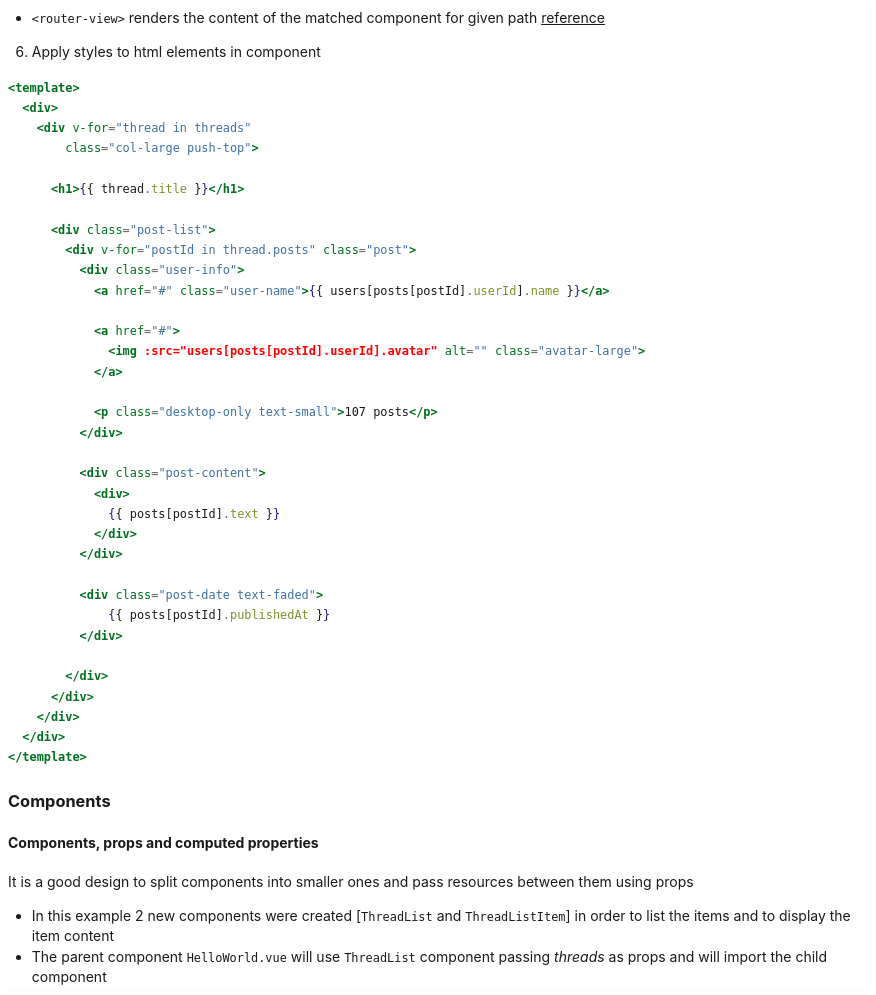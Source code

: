   - `<router-view>` renders the content of the matched component for given path [reference](https://router.vuejs.org/api/#router-view)

  6. Apply styles to html elements in component

  ```jsx
  <template>
    <div>
      <div v-for="thread in threads"
          class="col-large push-top">

        <h1>{{ thread.title }}</h1>

        <div class="post-list">
          <div v-for="postId in thread.posts" class="post">
            <div class="user-info">
              <a href="#" class="user-name">{{ users[posts[postId].userId].name }}</a>

              <a href="#">
                <img :src="users[posts[postId].userId].avatar" alt="" class="avatar-large">
              </a>

              <p class="desktop-only text-small">107 posts</p>
            </div>

            <div class="post-content">
              <div>
                {{ posts[postId].text }}
              </div>
            </div>

            <div class="post-date text-faded">
                {{ posts[postId].publishedAt }}
            </div>

          </div>
        </div>
      </div>
    </div>
  </template>
  ```

### Components

#### Components, props and computed properties

It is a good design to split components into smaller ones and pass resources between them using props

- In this example 2 new components were created [`ThreadList` and `ThreadListItem`] in order to list the items and to display the item content
- The parent component `HelloWorld.vue` will use `ThreadList` component passing _threads_ as props and will import the child component
